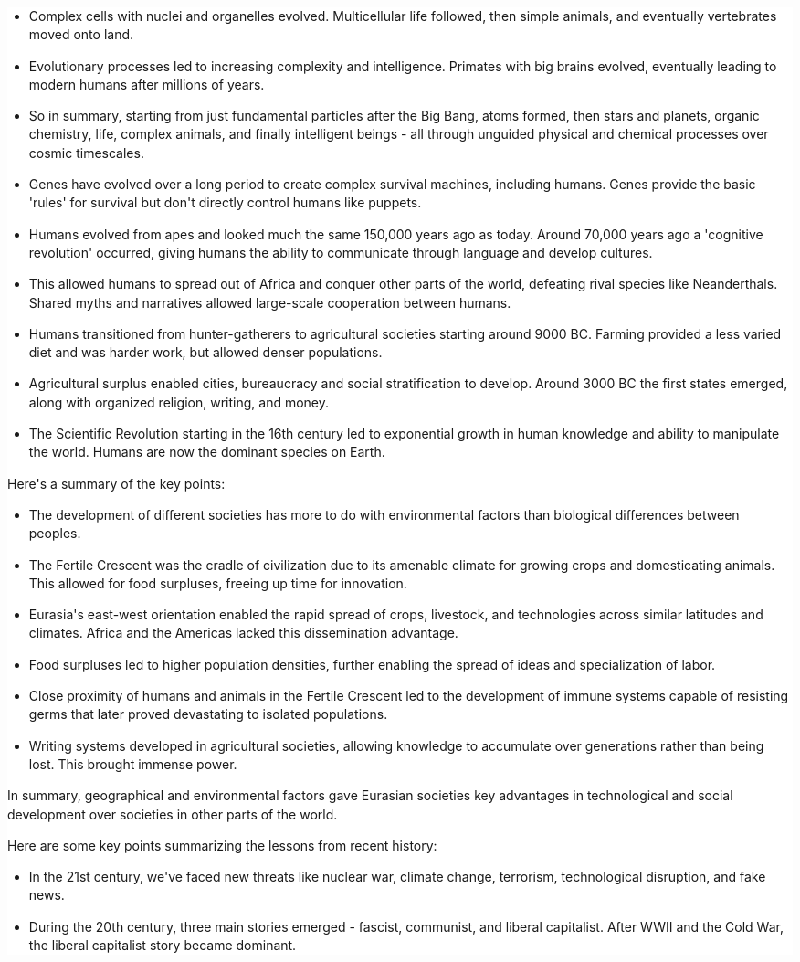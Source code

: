 - Complex cells with nuclei and organelles evolved. Multicellular life followed, then simple animals, and eventually vertebrates moved onto land. 

- Evolutionary processes led to increasing complexity and intelligence. Primates with big brains evolved, eventually leading to modern humans after millions of years.

- So in summary, starting from just fundamental particles after the Big Bang, atoms formed, then stars and planets, organic chemistry, life, complex animals, and finally intelligent beings - all through unguided physical and chemical processes over cosmic timescales.

 

- Genes have evolved over a long period to create complex survival machines, including humans. Genes provide the basic 'rules' for survival but don't directly control humans like puppets.

- Humans evolved from apes and looked much the same 150,000 years ago as today. Around 70,000 years ago a 'cognitive revolution' occurred, giving humans the ability to communicate through language and develop cultures. 

- This allowed humans to spread out of Africa and conquer other parts of the world, defeating rival species like Neanderthals. Shared myths and narratives allowed large-scale cooperation between humans.

- Humans transitioned from hunter-gatherers to agricultural societies starting around 9000 BC. Farming provided a less varied diet and was harder work, but allowed denser populations.

- Agricultural surplus enabled cities, bureaucracy and social stratification to develop. Around 3000 BC the first states emerged, along with organized religion, writing, and money. 

- The Scientific Revolution starting in the 16th century led to exponential growth in human knowledge and ability to manipulate the world. Humans are now the dominant species on Earth.

 Here's a summary of the key points:

- The development of different societies has more to do with environmental factors than biological differences between peoples. 

- The Fertile Crescent was the cradle of civilization due to its amenable climate for growing crops and domesticating animals. This allowed for food surpluses, freeing up time for innovation.

- Eurasia's east-west orientation enabled the rapid spread of crops, livestock, and technologies across similar latitudes and climates. Africa and the Americas lacked this dissemination advantage. 

- Food surpluses led to higher population densities, further enabling the spread of ideas and specialization of labor.

- Close proximity of humans and animals in the Fertile Crescent led to the development of immune systems capable of resisting germs that later proved devastating to isolated populations.

- Writing systems developed in agricultural societies, allowing knowledge to accumulate over generations rather than being lost. This brought immense power.

In summary, geographical and environmental factors gave Eurasian societies key advantages in technological and social development over societies in other parts of the world.

 Here are some key points summarizing the lessons from recent history:

- In the 21st century, we've faced new threats like nuclear war, climate change, terrorism, technological disruption, and fake news. 

- During the 20th century, three main stories emerged - fascist, communist, and liberal capitalist. After WWII and the Cold War, the liberal capitalist story became dominant. 
